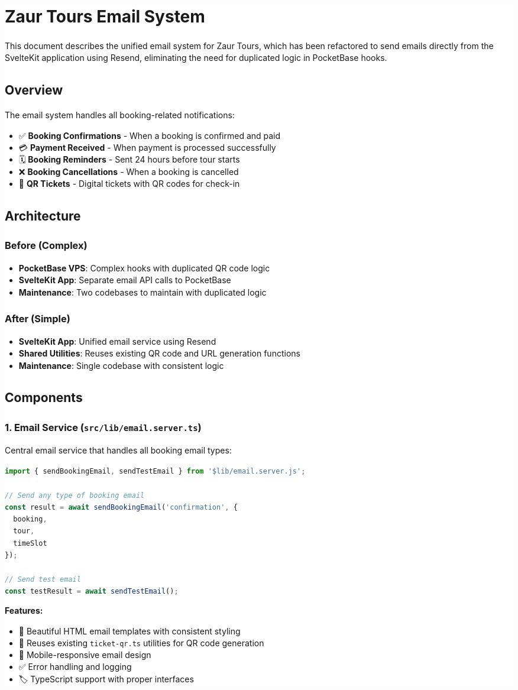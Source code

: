 # Zaur Tours Email System

This document describes the unified email system for Zaur Tours, which has been refactored to send emails directly from the SvelteKit application using Resend, eliminating the need for duplicated logic in PocketBase hooks.

## Overview

The email system handles all booking-related notifications:
- ✅ **Booking Confirmations** - When a booking is confirmed and paid
- 💳 **Payment Received** - When payment is processed successfully  
- 🗓️ **Booking Reminders** - Sent 24 hours before tour starts
- ❌ **Booking Cancellations** - When a booking is cancelled
- 🎫 **QR Tickets** - Digital tickets with QR codes for check-in

## Architecture

### Before (Complex)
- **PocketBase VPS**: Complex hooks with duplicated QR code logic
- **SvelteKit App**: Separate email API calls to PocketBase
- **Maintenance**: Two codebases to maintain with duplicated logic

### After (Simple)
- **SvelteKit App**: Unified email service using Resend
- **Shared Utilities**: Reuses existing QR code and URL generation functions
- **Maintenance**: Single codebase with consistent logic

## Components

### 1. Email Service (`src/lib/email.server.ts`)
Central email service that handles all booking email types:

```typescript
import { sendBookingEmail, sendTestEmail } from '$lib/email.server.js';

// Send any type of booking email
const result = await sendBookingEmail('confirmation', {
  booking,
  tour,
  timeSlot
});

// Send test email
const testResult = await sendTestEmail();
```

**Features:**
- 🎨 Beautiful HTML email templates with consistent styling
- 🔄 Reuses existing `ticket-qr.ts` utilities for QR code generation
- 📱 Mobile-responsive email design
- ✅ Error handling and logging
- 🏷️ TypeScript support with proper interfaces
